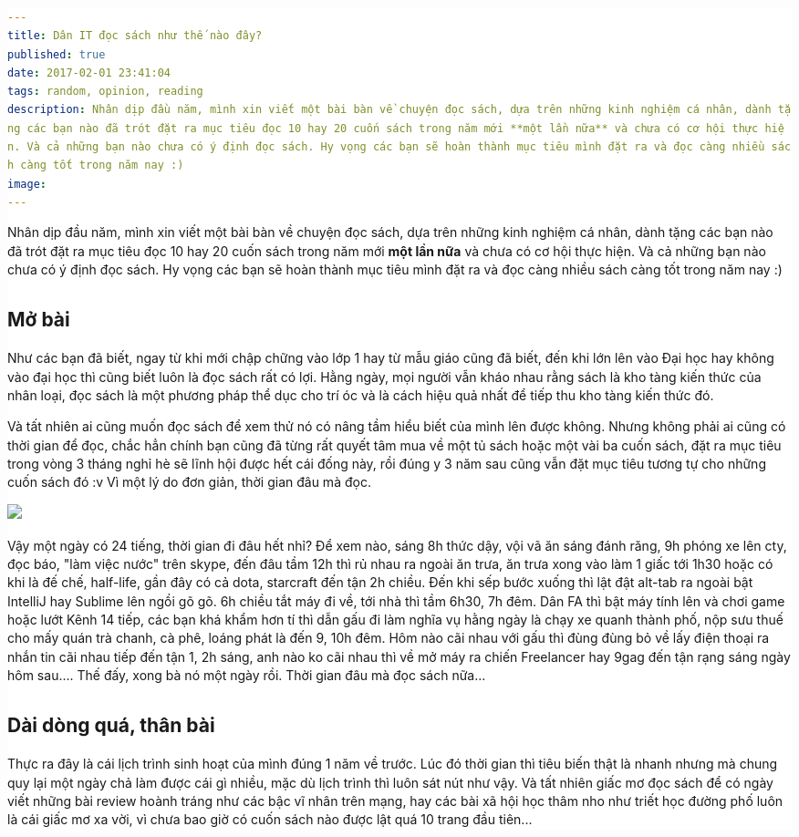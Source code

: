 ```yaml
---
title: Dân IT đọc sách như thế nào đây?
published: true
date: 2017-02-01 23:41:04
tags: random, opinion, reading
description: Nhân dịp đầu năm, mình xin viết một bài bàn về chuyện đọc sách, dựa trên những kinh nghiệm cá nhân, dành tặng các bạn nào đã trót đặt ra mục tiêu đọc 10 hay 20 cuốn sách trong năm mới **một lần nữa** và chưa có cơ hội thực hiện. Và cả những bạn nào chưa có ý định đọc sách. Hy vọng các bạn sẽ hoàn thành mục tiêu mình đặt ra và đọc càng nhiều sách càng tốt trong năm nay :)
image:
---
```

Nhân dịp đầu năm, mình xin viết một bài bàn về chuyện đọc sách, dựa trên những kinh nghiệm cá nhân, dành tặng các bạn nào đã trót đặt ra mục tiêu đọc 10 hay 20 cuốn sách trong năm mới **một lần nữa** và chưa có cơ hội thực hiện. Và cả những bạn nào chưa có ý định đọc sách. Hy vọng các bạn sẽ hoàn thành mục tiêu mình đặt ra và đọc càng nhiều sách càng tốt trong năm nay :)

## Mở bài

Như các bạn đã biết, ngay từ khi mới chập chững vào lớp 1 hay từ mẫu giáo cũng đã biết, đến khi lớn lên vào Đại học hay không vào đại học thì cũng biết luôn là đọc sách rất có lợi. Hằng ngày, mọi người vẫn kháo nhau rằng sách là kho tàng kiến thức của nhân loại, đọc sách là một phương pháp thể dục cho trí óc và là cách hiệu quả nhất để tiếp thu kho tàng kiến thức đó.

Và tất nhiên ai cũng muốn đọc sách để xem thử nó có nâng tầm hiểu biết của mình lên được không. Nhưng không phải ai cũng có thời gian để đọc, chắc hẳn chính bạn cũng đã từng rất quyết tâm mua về một tủ sách hoặc một vài ba cuốn sách, đặt ra mục tiêu trong vòng 3 tháng nghỉ hè sẽ lĩnh hội được hết cái đống này, rồi đúng y 3 năm sau cũng vẫn đặt mục tiêu tương tự cho những cuốn sách đó :v Vì một lý do đơn giản, thời gian đâu mà đọc.

![](http://i.imgur.com/ueD3gLl.gif)

Vậy một ngày có 24 tiếng, thời gian đi đâu hết nhỉ? Để xem nào, sáng 8h thức dậy, vội vã ăn sáng đánh răng, 9h phóng xe lên cty, đọc báo, "làm việc nước" trên skype, đến đâu tầm 12h thì rủ nhau ra ngoài ăn trưa, ăn trưa xong vào làm 1 giấc tới 1h30 hoặc có khi là đế chế, half-life, gần đây có cả dota, starcraft đến tận 2h chiều. Đến khi sếp bước xuống thì lật đật alt-tab ra ngoài bật IntelliJ hay Sublime lên ngồi gõ gõ. 6h chiều tắt máy đi về, tới nhà thì tầm 6h30, 7h đêm. Dân FA thì bật máy tính lên và chơi game hoặc lướt Kênh 14 tiếp, các bạn khá khẩm hơn tí thì dẫn gấu đi làm nghĩa vụ hằng ngày là chạy xe quanh thành phố, nộp sưu thuế cho mấy quán trà chanh, cà phê, loáng phát là đến 9, 10h đêm. Hôm nào cãi nhau với gấu thì đùng đùng bỏ về lấy điện thoại ra nhắn tin cãi nhau tiếp đến tận 1, 2h sáng, anh nào ko cãi nhau thì về mở máy ra chiến Freelancer hay 9gag đến tận rạng sáng ngày hôm sau.... Thế đấy, xong bà nó một ngày rồi. Thời gian đâu mà đọc sách nữa...

## Dài dòng quá, thân bài

Thực ra đây là cái lịch trình sinh hoạt của mình đúng 1 năm về trước. Lúc đó thời gian thì tiêu biến thật là nhanh nhưng mà chung quy lại một ngày chả làm được cái gì nhiều, mặc dù lịch trình thì luôn sát nút như vậy. Và tất nhiên giấc mơ đọc sách để có ngày viết những bài review hoành tráng như các bậc vĩ nhân trên mạng, hay các bài xã hội học thâm nho như triết học đường phố luôn là cái giấc mơ xa vời, vì chưa bao giờ có cuốn sách nào được lật quá 10 trang đầu tiên...
